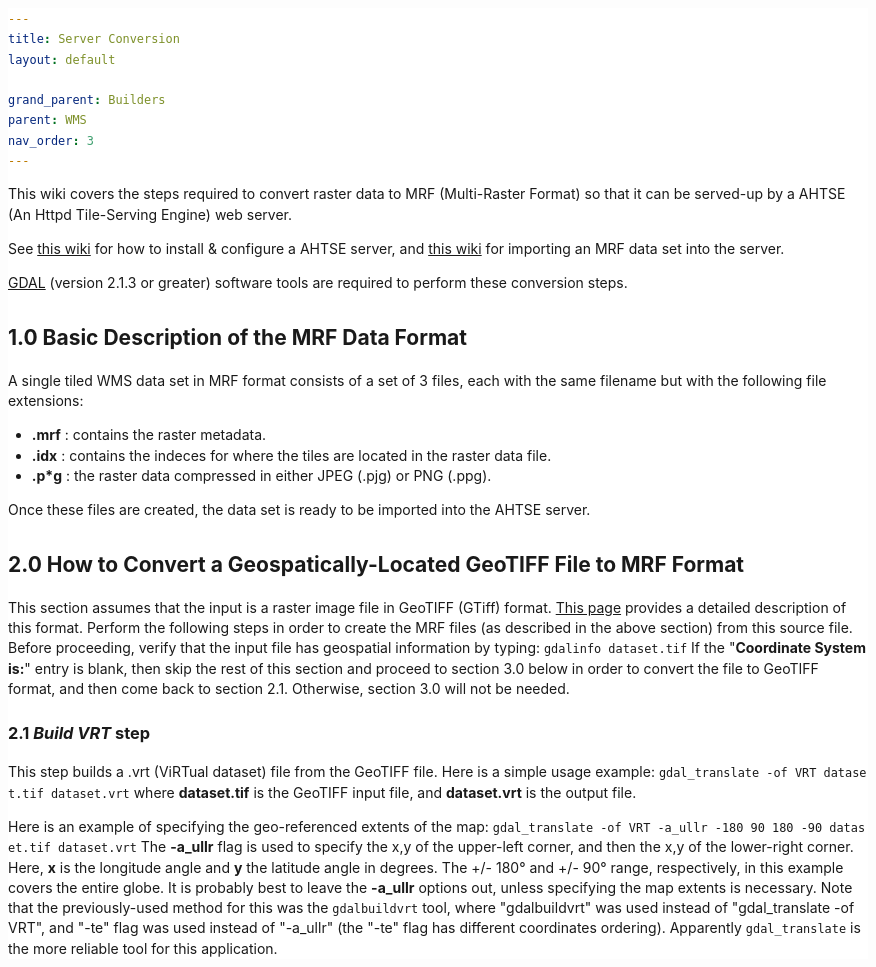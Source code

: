 ```yaml
---
title: Server Conversion
layout: default

grand_parent: Builders
parent: WMS
nav_order: 3
---
```


This wiki covers the steps required to convert raster data to MRF (Multi-Raster Format) so that it can be served-up by a AHTSE (An Httpd Tile-Serving Engine) web server.

See [this wiki](server-install) for how to install & configure a AHTSE server, and [this wiki](server-import) for importing an MRF data set into the server.

[GDAL](http://www.gdal.org/usergroup0.html) (version 2.1.3 or greater) software tools are required to perform these conversion steps.

## 1.0 Basic Description of the MRF Data Format
A single tiled WMS data set in MRF format consists of a set of 3 files, each with the same filename but with the following file extensions:
 * **.mrf** : contains the raster metadata.
 * **.idx** : contains the indeces for where the tiles are located in the raster data file.
 * **.p\*g** : the raster data compressed in either JPEG (.pjg) or PNG (.ppg).

Once these files are created, the data set is ready to be imported into the AHTSE server.

## 2.0 How to Convert a Geospatically-Located GeoTIFF File to MRF Format
This section assumes that the input is a raster image file in GeoTIFF (GTiff) format.  [This page](http://www.gdal.org/frmt_gtiff.html) provides a detailed description of this format.  Perform the following steps in order to create the MRF files (as described in the above section) from this source file.  Before proceeding, verify that the input file has geospatial information by typing:
`gdalinfo dataset.tif`
If the "**Coordinate System is:**" entry is blank, then skip the rest of this section and proceed to section 3.0 below in order to convert the file to GeoTIFF format, and then come back to section 2.1.  Otherwise, section 3.0 will not be needed.

### 2.1 _Build VRT_ step
This step builds a .vrt (ViRTual dataset) file from the GeoTIFF file.  Here is a simple usage example:
`gdal_translate -of VRT dataset.tif dataset.vrt`
where **dataset.tif** is the GeoTIFF input file, and **dataset.vrt** is the output file.

Here is an example of specifying the geo-referenced extents of the map:
`gdal_translate -of VRT -a_ullr -180 90 180 -90 dataset.tif dataset.vrt`
The **-a_ullr** flag is used to specify the x,y of the upper-left corner, and then the x,y of the lower-right corner.  Here, **x** is the longitude angle and **y** the latitude angle in degrees.  The +/- 180° and +/- 90° range, respectively, in this example covers the entire globe.  It is probably best to leave the **-a_ullr** options out, unless specifying the map extents is necessary.
Note that the previously-used method for this was the `gdalbuildvrt` tool, where "gdalbuildvrt" was used instead of "gdal_translate -of VRT", and "-te" flag was used instead of "-a_ullr" (the "-te" flag has different coordinates ordering).  Apparently `gdal_translate` is the more reliable tool for this application.
